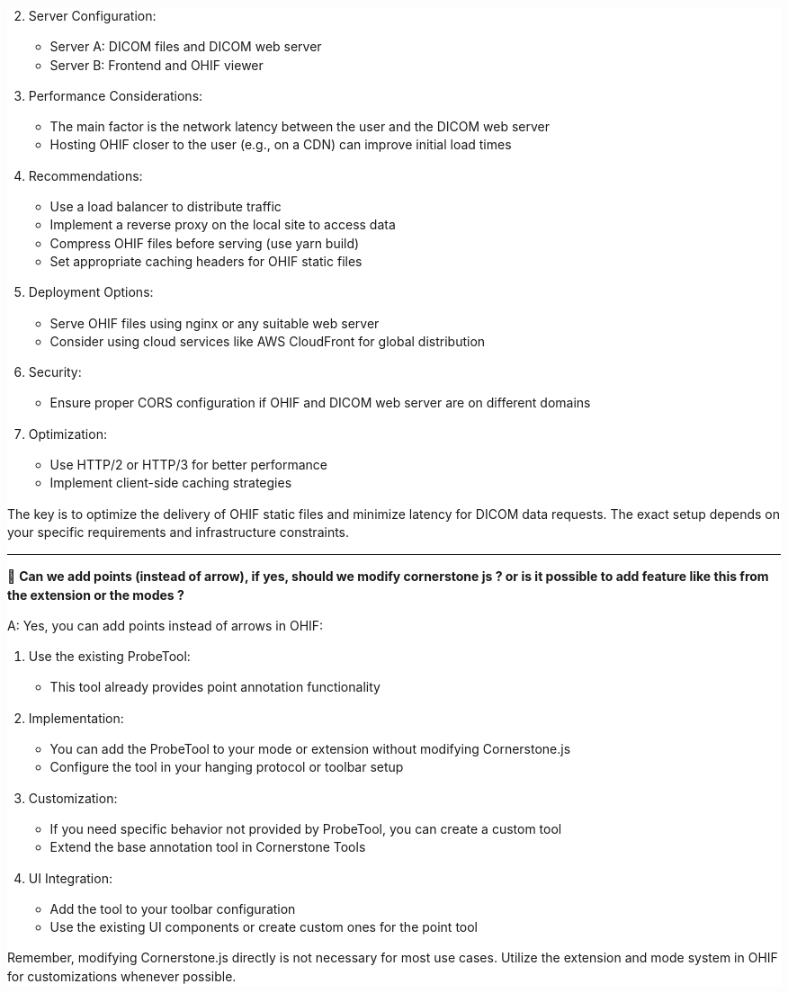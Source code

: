 2. Server Configuration:
   - Server A: DICOM files and DICOM web server
   - Server B: Frontend and OHIF viewer

3. Performance Considerations:
   - The main factor is the network latency between the user and the DICOM web server
   - Hosting OHIF closer to the user (e.g., on a CDN) can improve initial load times

4. Recommendations:
   - Use a load balancer to distribute traffic
   - Implement a reverse proxy on the local site to access data
   - Compress OHIF files before serving (use yarn build)
   - Set appropriate caching headers for OHIF static files

5. Deployment Options:
   - Serve OHIF files using nginx or any suitable web server
   - Consider using cloud services like AWS CloudFront for global distribution

6. Security:
   - Ensure proper CORS configuration if OHIF and DICOM web server are on different domains

7. Optimization:
   - Use HTTP/2 or HTTP/3 for better performance
   - Implement client-side caching strategies

The key is to optimize the delivery of OHIF static files and minimize latency for DICOM data requests. The exact setup depends on your specific requirements and infrastructure constraints.

---

📍 **Can we add points (instead of arrow), if yes, should we modify cornerstone js ? or is it possible to add feature like this from the extension or the modes ?**

A: Yes, you can add points instead of arrows in OHIF:

1. Use the existing ProbeTool:
   - This tool already provides point annotation functionality

2. Implementation:
   - You can add the ProbeTool to your mode or extension without modifying Cornerstone.js
   - Configure the tool in your hanging protocol or toolbar setup


4. Customization:
   - If you need specific behavior not provided by ProbeTool, you can create a custom tool
   - Extend the base annotation tool in Cornerstone Tools

5. UI Integration:
   - Add the tool to your toolbar configuration
   - Use the existing UI components or create custom ones for the point tool

Remember, modifying Cornerstone.js directly is not necessary for most use cases. Utilize the extension and mode system in OHIF for customizations whenever possible.


